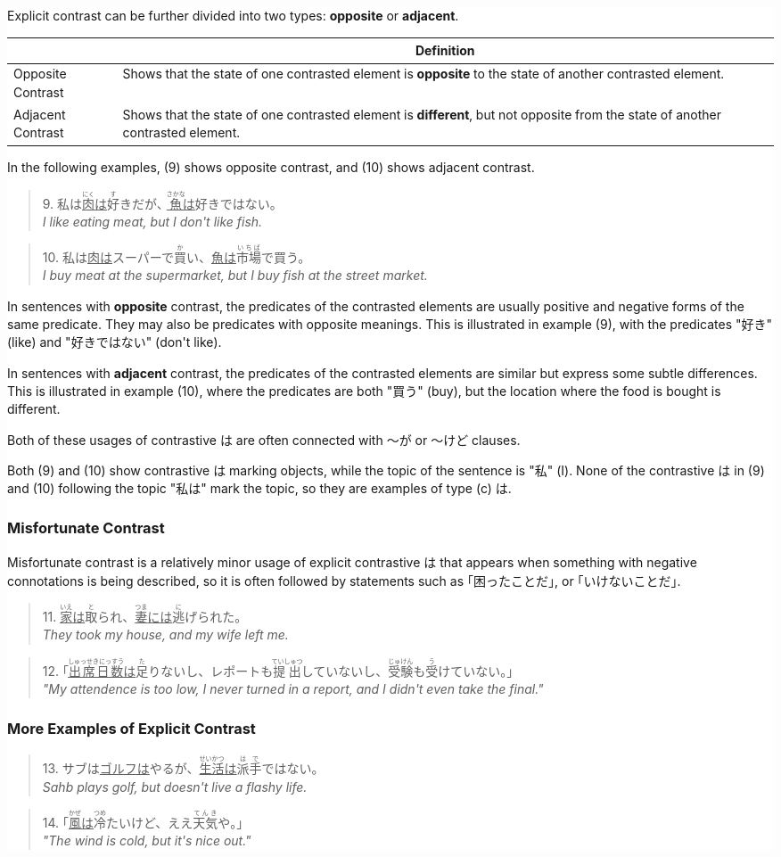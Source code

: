 Explicit contrast can be further divided into two types: **opposite** or **adjacent**. 

||Definition|
|--|--|
|Opposite Contrast|Shows that the state of one contrasted element is **opposite** to the state of another contrasted element.|
|Adjacent Contrast|Shows that the state of one contrasted element is **different**, but not opposite from the state of another contrasted element.|

In the following examples, (9) shows opposite contrast, and (10) shows adjacent contrast.

>9\. 私は<u><ruby>肉<rp>(</rp><rt>にく</rt><rp>)</rp></ruby>は</u><ruby>好<rp>(</rp><rt>す</rt><rp>)</rp></ruby>きだが、<u><ruby>魚<rp>(</rp><rt>さかな</rt><rp>)</rp></ruby>は</u>好きではない。<br>*I like eating meat, but I don't like fish.*

>10\. 私は<u>肉は</u>スーパーで<ruby>買<rp>(</rp><rt>か</rt><rp>)</rp></ruby>い、<u>魚は</u><ruby>市場<rp>(</rp><rt>いちば</rt><rp>)</rp></ruby>で買う。<br>*I buy meat at the supermarket, but I buy fish at the street market.*

In sentences with **opposite** contrast, the predicates of the contrasted elements are usually positive and negative forms of the same predicate. They may also be predicates with opposite meanings. This is illustrated in example (9), with the predicates "好き" (like) and "好きではない" (don't like). 

In sentences with **adjacent** contrast, the predicates of the contrasted elements are similar but express some subtle differences. This is illustrated in example (10), where the predicates are both "買う" (buy), but the location where the food is bought is different.

Both of these usages of contrastive は are often connected with 〜が or 〜けど clauses. 

Both (9) and (10) show contrastive は marking objects, while the topic of the sentence is "私" (I). None of the contrastive は in (9) and (10) following the topic "私は" mark the topic, so they are examples of type (c) は.


### Misfortunate Contrast

Misfortunate contrast is a relatively minor usage of explicit contrastive は that appears when something with negative connotations is being described, so it is often followed by statements such as ｢困ったことだ｣, or ｢いけないことだ｣.

>11\. <u><ruby>家<rp>(</rp><rt>いえ</rt><rp>)</rp></ruby>は</u><ruby>取<rp>(</rp><rt>と</rt><rp>)</rp></ruby>られ、<u><ruby>妻<rp>(</rp><rt>つま</rt><rp>)</rp></ruby>には</u><ruby>逃<rp>(</rp><rt>に</rt><rp>)</rp></ruby>げられた。<br>*They took my house, and my wife left me.<br>*

>12\. ｢<u><ruby>出席日数<rp>(</rp><rt>しゅっせきにっすう</rt><rp>)</rp></ruby>は</u><ruby>足<rp>(</rp><rt>た</rt><rp>)</rp></ruby>りないし、レポートも<ruby>提出<rp>(</rp><rt>ていしゅつ</rt><rp>)</rp></ruby>していないし、<ruby>受験<rp>(</rp><rt>じゅけん</rt><rp>)</rp></ruby>も<ruby>受<rp>(</rp><rt>う</rt><rp>)</rp></ruby>けていない。｣<br>*"My attendence is too low, I never turned in a report, and I didn't even take the final."*

### More Examples of Explicit Contrast

>13\. サブは<u>ゴルフは</u>やるが、<u><ruby>生活<rp>(</rp><rt>せいかつ</rt><rp>)</rp></ruby>は</u><ruby>派手<rp>(</rp><rt>はで</rt><rp>)</rp></ruby>ではない。<br>*Sahb plays golf, but doesn't live a flashy life.*

>14\. ｢<u><ruby>風<rp>(</rp><rt>かぜ</rt><rp>)</rp></ruby>は</u><ruby>冷<rp>(</rp><rt>つめ</rt><rp>)</rp></ruby>たいけど、ええ<ruby>天気<rp>(</rp><rt>てんき</rt><rp>)</rp></ruby>や。｣<br>*"The wind is cold, but it's nice out."*
